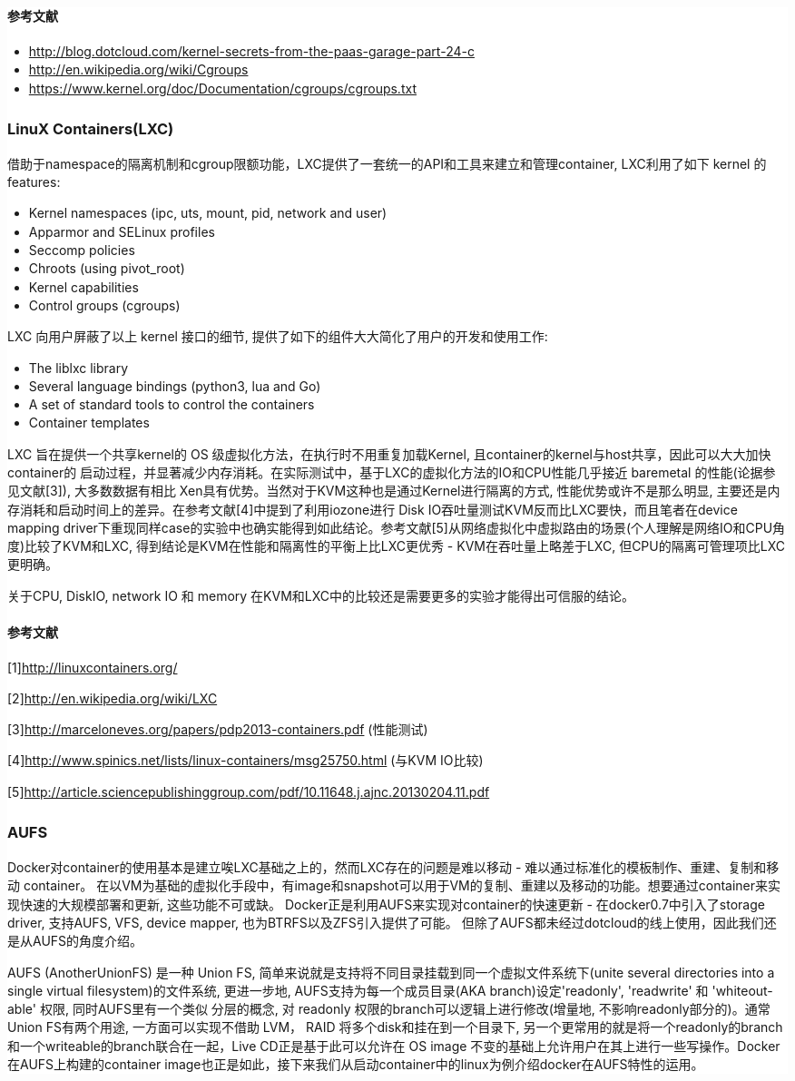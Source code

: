 #### 参考文献

* http://blog.dotcloud.com/kernel-secrets-from-the-paas-garage-part-24-c
* http://en.wikipedia.org/wiki/Cgroups
* https://www.kernel.org/doc/Documentation/cgroups/cgroups.txt

### LinuX Containers(LXC)

借助于namespace的隔离机制和cgroup限额功能，LXC提供了一套统一的API和工具来建立和管理container, LXC利用了如下 kernel 的features:

* Kernel namespaces (ipc, uts, mount, pid, network and user)
* Apparmor and SELinux profiles
* Seccomp policies
* Chroots (using pivot_root)
* Kernel capabilities
* Control groups (cgroups)

LXC 向用户屏蔽了以上 kernel 接口的细节, 提供了如下的组件大大简化了用户的开发和使用工作:

* The liblxc library
* Several language bindings (python3, lua and Go)
* A set of standard tools to control the containers
* Container templates

LXC 旨在提供一个共享kernel的 OS 级虚拟化方法，在执行时不用重复加载Kernel, 且container的kernel与host共享，因此可以大大加快container的 启动过程，并显著减少内存消耗。在实际测试中，基于LXC的虚拟化方法的IO和CPU性能几乎接近 baremetal 的性能(论据参见文献[3]), 大多数数据有相比 Xen具有优势。当然对于KVM这种也是通过Kernel进行隔离的方式, 性能优势或许不是那么明显, 主要还是内存消耗和启动时间上的差异。在参考文献[4]中提到了利用iozone进行 Disk IO吞吐量测试KVM反而比LXC要快，而且笔者在device mapping driver下重现同样case的实验中也确实能得到如此结论。参考文献[5]从网络虚拟化中虚拟路由的场景(个人理解是网络IO和CPU角度)比较了KVM和LXC, 得到结论是KVM在性能和隔离性的平衡上比LXC更优秀 - KVM在吞吐量上略差于LXC, 但CPU的隔离可管理项比LXC更明确。

关于CPU, DiskIO, network IO 和 memory 在KVM和LXC中的比较还是需要更多的实验才能得出可信服的结论。

#### 参考文献

[1]http://linuxcontainers.org/

[2]http://en.wikipedia.org/wiki/LXC

[3]http://marceloneves.org/papers/pdp2013-containers.pdf (性能测试)

[4]http://www.spinics.net/lists/linux-containers/msg25750.html (与KVM IO比较)

[5]http://article.sciencepublishinggroup.com/pdf/10.11648.j.ajnc.20130204.11.pdf

### AUFS

Docker对container的使用基本是建立唉LXC基础之上的，然而LXC存在的问题是难以移动 - 难以通过标准化的模板制作、重建、复制和移动 container。 在以VM为基础的虚拟化手段中，有image和snapshot可以用于VM的复制、重建以及移动的功能。想要通过container来实现快速的大规模部署和更新, 这些功能不可或缺。 Docker正是利用AUFS来实现对container的快速更新 - 在docker0.7中引入了storage driver, 支持AUFS, VFS, device mapper, 也为BTRFS以及ZFS引入提供了可能。 但除了AUFS都未经过dotcloud的线上使用，因此我们还是从AUFS的角度介绍。

AUFS (AnotherUnionFS) 是一种 Union FS, 简单来说就是支持将不同目录挂载到同一个虚拟文件系统下(unite several directories into a single virtual filesystem)的文件系统, 更进一步地, AUFS支持为每一个成员目录(AKA branch)设定'readonly', 'readwrite' 和 'whiteout-able' 权限, 同时AUFS里有一个类似 分层的概念, 对 readonly 权限的branch可以逻辑上进行修改(增量地, 不影响readonly部分的)。通常 Union FS有两个用途, 一方面可以实现不借助 LVM， RAID 将多个disk和挂在到一个目录下, 另一个更常用的就是将一个readonly的branch和一个writeable的branch联合在一起，Live CD正是基于此可以允许在 OS image 不变的基础上允许用户在其上进行一些写操作。Docker在AUFS上构建的container image也正是如此，接下来我们从启动container中的linux为例介绍docker在AUFS特性的运用。
